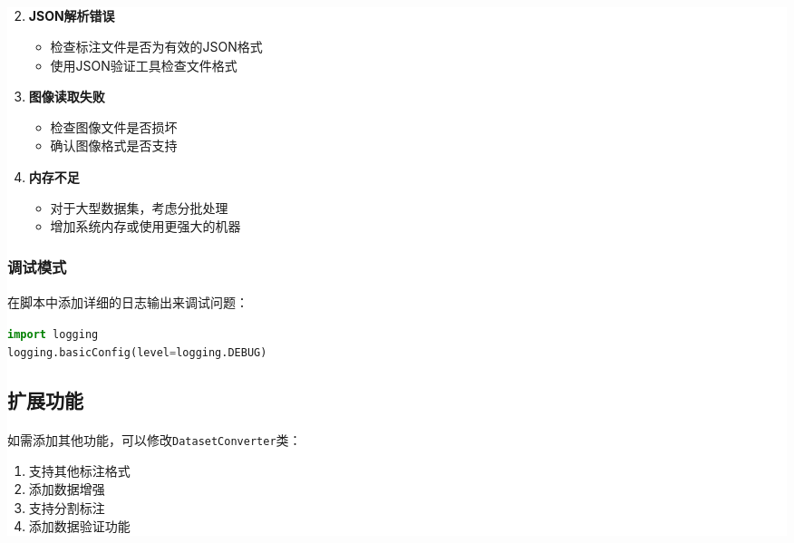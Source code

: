 2. **JSON解析错误**
   - 检查标注文件是否为有效的JSON格式
   - 使用JSON验证工具检查文件格式

3. **图像读取失败**
   - 检查图像文件是否损坏
   - 确认图像格式是否支持

4. **内存不足**
   - 对于大型数据集，考虑分批处理
   - 增加系统内存或使用更强大的机器

### 调试模式

在脚本中添加详细的日志输出来调试问题：

```python
import logging
logging.basicConfig(level=logging.DEBUG)
```

## 扩展功能

如需添加其他功能，可以修改`DatasetConverter`类：

1. 支持其他标注格式
2. 添加数据增强
3. 支持分割标注
4. 添加数据验证功能